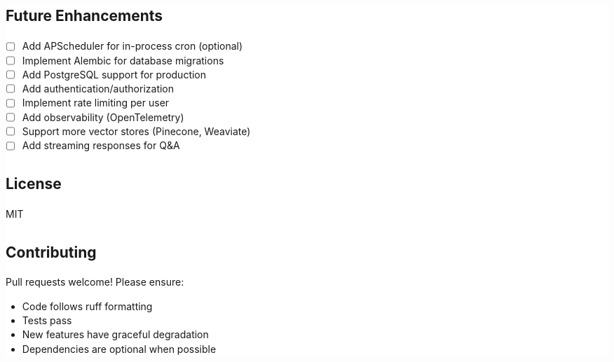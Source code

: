 ## Future Enhancements

- [ ] Add APScheduler for in-process cron (optional)
- [ ] Implement Alembic for database migrations
- [ ] Add PostgreSQL support for production
- [ ] Add authentication/authorization
- [ ] Implement rate limiting per user
- [ ] Add observability (OpenTelemetry)
- [ ] Support more vector stores (Pinecone, Weaviate)
- [ ] Add streaming responses for Q&A

## License

MIT

## Contributing

Pull requests welcome! Please ensure:
- Code follows ruff formatting
- Tests pass
- New features have graceful degradation
- Dependencies are optional when possible
